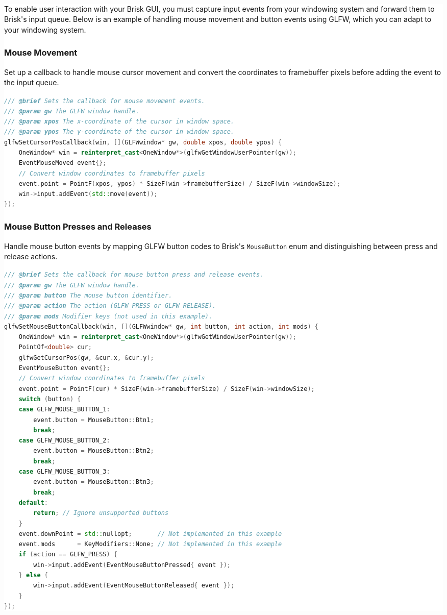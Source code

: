 To enable user interaction with your Brisk GUI, you must capture input events from your windowing system and forward them to Brisk's input queue. Below is an example of handling mouse movement and button events using GLFW, which you can adapt to your windowing system.

### Mouse Movement

Set up a callback to handle mouse cursor movement and convert the coordinates to framebuffer pixels before adding the event to the input queue.

```c++
/// @brief Sets the callback for mouse movement events.
/// @param gw The GLFW window handle.
/// @param xpos The x-coordinate of the cursor in window space.
/// @param ypos The y-coordinate of the cursor in window space.
glfwSetCursorPosCallback(win, [](GLFWwindow* gw, double xpos, double ypos) {
    OneWindow* win = reinterpret_cast<OneWindow*>(glfwGetWindowUserPointer(gw));
    EventMouseMoved event{};
    // Convert window coordinates to framebuffer pixels
    event.point = PointF(xpos, ypos) * SizeF(win->framebufferSize) / SizeF(win->windowSize);
    win->input.addEvent(std::move(event));
});
```

### Mouse Button Presses and Releases

Handle mouse button events by mapping GLFW button codes to Brisk's `MouseButton` enum and distinguishing between press and release actions.

```c++
/// @brief Sets the callback for mouse button press and release events.
/// @param gw The GLFW window handle.
/// @param button The mouse button identifier.
/// @param action The action (GLFW_PRESS or GLFW_RELEASE).
/// @param mods Modifier keys (not used in this example).
glfwSetMouseButtonCallback(win, [](GLFWwindow* gw, int button, int action, int mods) {
    OneWindow* win = reinterpret_cast<OneWindow*>(glfwGetWindowUserPointer(gw));
    PointOf<double> cur;
    glfwGetCursorPos(gw, &cur.x, &cur.y);
    EventMouseButton event{};
    // Convert window coordinates to framebuffer pixels
    event.point = PointF(cur) * SizeF(win->framebufferSize) / SizeF(win->windowSize);
    switch (button) {
    case GLFW_MOUSE_BUTTON_1:
        event.button = MouseButton::Btn1;
        break;
    case GLFW_MOUSE_BUTTON_2:
        event.button = MouseButton::Btn2;
        break;
    case GLFW_MOUSE_BUTTON_3:
        event.button = MouseButton::Btn3;
        break;
    default:
        return; // Ignore unsupported buttons
    }
    event.downPoint = std::nullopt;       // Not implemented in this example
    event.mods      = KeyModifiers::None; // Not implemented in this example
    if (action == GLFW_PRESS) {
        win->input.addEvent(EventMouseButtonPressed{ event });
    } else {
        win->input.addEvent(EventMouseButtonReleased{ event });
    }
});
```
